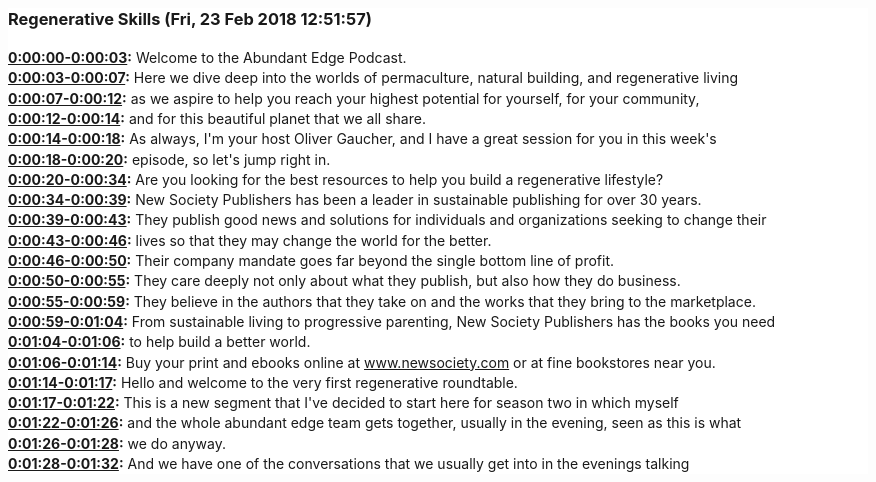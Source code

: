 ### Regenerative Skills  (Fri, 23 Feb 2018 12:51:57)
**[0:00:00-0:00:03](https://regenerativeskills.com/abundantedge-regenerative-round-table-1-designing-for-abundance-biochar-production-and-plant-propagation/#t=0:00:00):**  Welcome to the Abundant Edge Podcast.  
**[0:00:03-0:00:07](https://regenerativeskills.com/abundantedge-regenerative-round-table-1-designing-for-abundance-biochar-production-and-plant-propagation/#t=0:00:03):**  Here we dive deep into the worlds of permaculture, natural building, and regenerative living  
**[0:00:07-0:00:12](https://regenerativeskills.com/abundantedge-regenerative-round-table-1-designing-for-abundance-biochar-production-and-plant-propagation/#t=0:00:07):**  as we aspire to help you reach your highest potential for yourself, for your community,  
**[0:00:12-0:00:14](https://regenerativeskills.com/abundantedge-regenerative-round-table-1-designing-for-abundance-biochar-production-and-plant-propagation/#t=0:00:12):**  and for this beautiful planet that we all share.  
**[0:00:14-0:00:18](https://regenerativeskills.com/abundantedge-regenerative-round-table-1-designing-for-abundance-biochar-production-and-plant-propagation/#t=0:00:14):**  As always, I'm your host Oliver Gaucher, and I have a great session for you in this week's  
**[0:00:18-0:00:20](https://regenerativeskills.com/abundantedge-regenerative-round-table-1-designing-for-abundance-biochar-production-and-plant-propagation/#t=0:00:18):**  episode, so let's jump right in.  
**[0:00:20-0:00:34](https://regenerativeskills.com/abundantedge-regenerative-round-table-1-designing-for-abundance-biochar-production-and-plant-propagation/#t=0:00:20):**  Are you looking for the best resources to help you build a regenerative lifestyle?  
**[0:00:34-0:00:39](https://regenerativeskills.com/abundantedge-regenerative-round-table-1-designing-for-abundance-biochar-production-and-plant-propagation/#t=0:00:34):**  New Society Publishers has been a leader in sustainable publishing for over 30 years.  
**[0:00:39-0:00:43](https://regenerativeskills.com/abundantedge-regenerative-round-table-1-designing-for-abundance-biochar-production-and-plant-propagation/#t=0:00:39):**  They publish good news and solutions for individuals and organizations seeking to change their  
**[0:00:43-0:00:46](https://regenerativeskills.com/abundantedge-regenerative-round-table-1-designing-for-abundance-biochar-production-and-plant-propagation/#t=0:00:43):**  lives so that they may change the world for the better.  
**[0:00:46-0:00:50](https://regenerativeskills.com/abundantedge-regenerative-round-table-1-designing-for-abundance-biochar-production-and-plant-propagation/#t=0:00:46):**  Their company mandate goes far beyond the single bottom line of profit.  
**[0:00:50-0:00:55](https://regenerativeskills.com/abundantedge-regenerative-round-table-1-designing-for-abundance-biochar-production-and-plant-propagation/#t=0:00:50):**  They care deeply not only about what they publish, but also how they do business.  
**[0:00:55-0:00:59](https://regenerativeskills.com/abundantedge-regenerative-round-table-1-designing-for-abundance-biochar-production-and-plant-propagation/#t=0:00:55):**  They believe in the authors that they take on and the works that they bring to the marketplace.  
**[0:00:59-0:01:04](https://regenerativeskills.com/abundantedge-regenerative-round-table-1-designing-for-abundance-biochar-production-and-plant-propagation/#t=0:00:59):**  From sustainable living to progressive parenting, New Society Publishers has the books you need  
**[0:01:04-0:01:06](https://regenerativeskills.com/abundantedge-regenerative-round-table-1-designing-for-abundance-biochar-production-and-plant-propagation/#t=0:01:04):**  to help build a better world.  
**[0:01:06-0:01:14](https://regenerativeskills.com/abundantedge-regenerative-round-table-1-designing-for-abundance-biochar-production-and-plant-propagation/#t=0:01:06):**  Buy your print and ebooks online at www.newsociety.com or at fine bookstores near you.  
**[0:01:14-0:01:17](https://regenerativeskills.com/abundantedge-regenerative-round-table-1-designing-for-abundance-biochar-production-and-plant-propagation/#t=0:01:14):**  Hello and welcome to the very first regenerative roundtable.  
**[0:01:17-0:01:22](https://regenerativeskills.com/abundantedge-regenerative-round-table-1-designing-for-abundance-biochar-production-and-plant-propagation/#t=0:01:17):**  This is a new segment that I've decided to start here for season two in which myself  
**[0:01:22-0:01:26](https://regenerativeskills.com/abundantedge-regenerative-round-table-1-designing-for-abundance-biochar-production-and-plant-propagation/#t=0:01:22):**  and the whole abundant edge team gets together, usually in the evening, seen as this is what  
**[0:01:26-0:01:28](https://regenerativeskills.com/abundantedge-regenerative-round-table-1-designing-for-abundance-biochar-production-and-plant-propagation/#t=0:01:26):**  we do anyway.  
**[0:01:28-0:01:32](https://regenerativeskills.com/abundantedge-regenerative-round-table-1-designing-for-abundance-biochar-production-and-plant-propagation/#t=0:01:28):**  And we have one of the conversations that we usually get into in the evenings talking  
